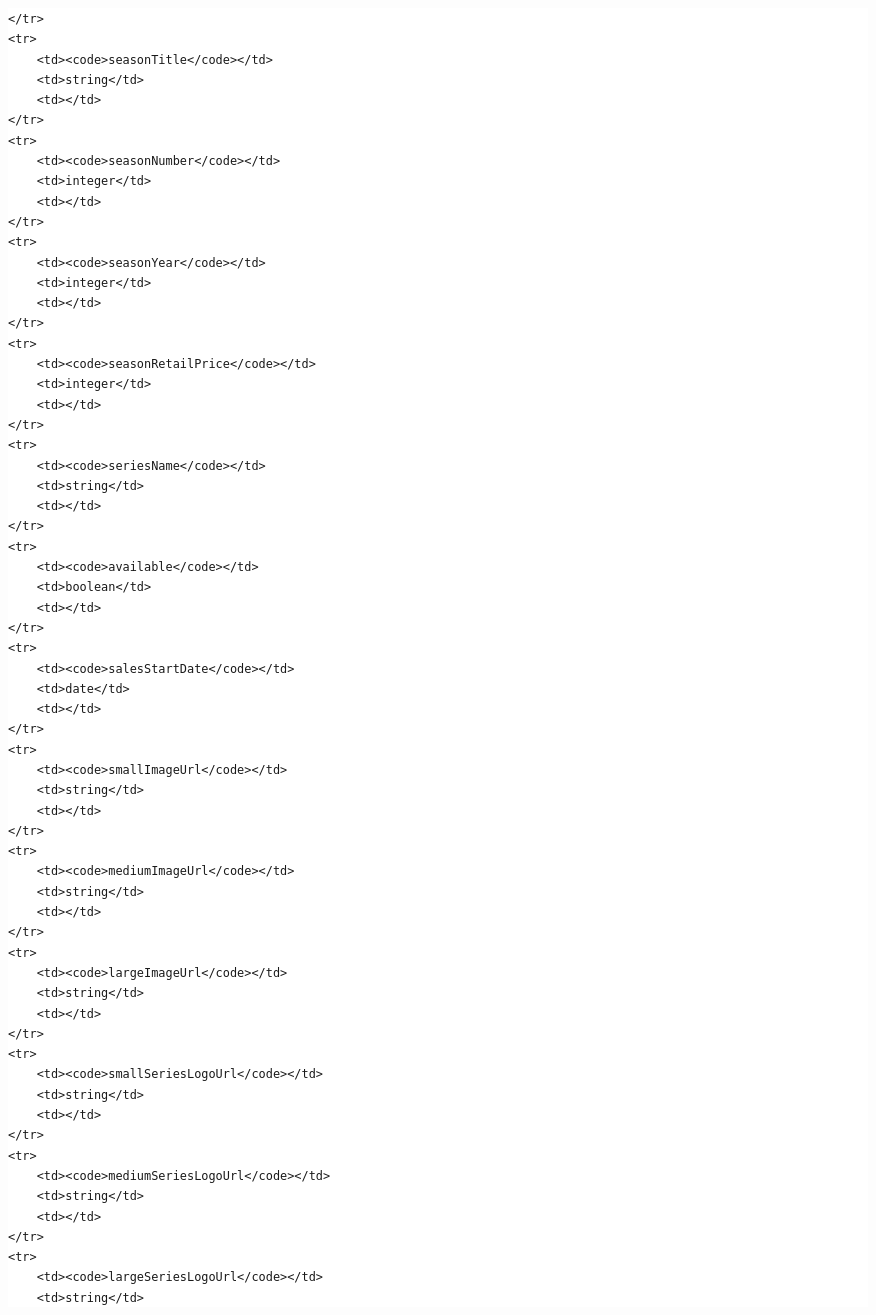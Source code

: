 	</tr>
	<tr>
		<td><code>seasonTitle</code></td>
		<td>string</td>
		<td></td>
	</tr>
	<tr>
		<td><code>seasonNumber</code></td>
		<td>integer</td>
		<td></td>
	</tr>
	<tr>
		<td><code>seasonYear</code></td>
		<td>integer</td>
		<td></td>
	</tr>
	<tr>
		<td><code>seasonRetailPrice</code></td>
		<td>integer</td>
		<td></td>
	</tr>
	<tr>
		<td><code>seriesName</code></td>
		<td>string</td>
		<td></td>
	</tr>
	<tr>
		<td><code>available</code></td>
		<td>boolean</td>
		<td></td>
	</tr>
	<tr>
		<td><code>salesStartDate</code></td>
		<td>date</td>
		<td></td>
	</tr>
	<tr>
		<td><code>smallImageUrl</code></td>
		<td>string</td>
		<td></td>
	</tr>
	<tr>
		<td><code>mediumImageUrl</code></td>
		<td>string</td>
		<td></td>
	</tr>
	<tr>
		<td><code>largeImageUrl</code></td>
		<td>string</td>
		<td></td>
	</tr>
	<tr>
		<td><code>smallSeriesLogoUrl</code></td>
		<td>string</td>
		<td></td>
	</tr>
	<tr>
		<td><code>mediumSeriesLogoUrl</code></td>
		<td>string</td>
		<td></td>
	</tr>
	<tr>
		<td><code>largeSeriesLogoUrl</code></td>
		<td>string</td>